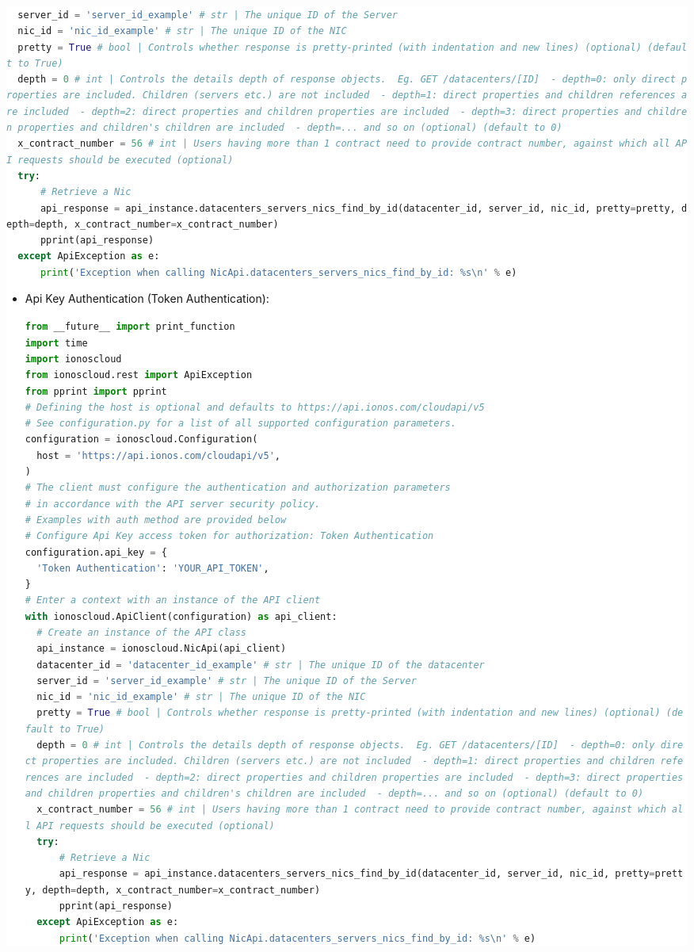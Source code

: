   ```python
    server_id = 'server_id_example' # str | The unique ID of the Server
    nic_id = 'nic_id_example' # str | The unique ID of the NIC
    pretty = True # bool | Controls whether response is pretty-printed (with indentation and new lines) (optional) (default to True)
    depth = 0 # int | Controls the details depth of response objects.  Eg. GET /datacenters/[ID]  - depth=0: only direct properties are included. Children (servers etc.) are not included  - depth=1: direct properties and children references are included  - depth=2: direct properties and children properties are included  - depth=3: direct properties and children properties and children's children are included  - depth=... and so on (optional) (default to 0)
    x_contract_number = 56 # int | Users having more than 1 contract need to provide contract number, against which all API requests should be executed (optional)
    try:
        # Retrieve a Nic
        api_response = api_instance.datacenters_servers_nics_find_by_id(datacenter_id, server_id, nic_id, pretty=pretty, depth=depth, x_contract_number=x_contract_number)
        pprint(api_response)
    except ApiException as e:
        print('Exception when calling NicApi.datacenters_servers_nics_find_by_id: %s\n' % e)
  ```

* Api Key Authentication \(Token Authentication\):

  ```python
  from __future__ import print_function
  import time
  import ionoscloud
  from ionoscloud.rest import ApiException
  from pprint import pprint
  # Defining the host is optional and defaults to https://api.ionos.com/cloudapi/v5
  # See configuration.py for a list of all supported configuration parameters.
  configuration = ionoscloud.Configuration(
    host = 'https://api.ionos.com/cloudapi/v5',
  )
  # The client must configure the authentication and authorization parameters
  # in accordance with the API server security policy.
  # Examples with auth method are provided below
  # Configure Api Key access token for authorization: Token Authentication
  configuration.api_key = {
    'Token Authentication': 'YOUR_API_TOKEN',
  }
  # Enter a context with an instance of the API client
  with ionoscloud.ApiClient(configuration) as api_client:
    # Create an instance of the API class
    api_instance = ionoscloud.NicApi(api_client)
    datacenter_id = 'datacenter_id_example' # str | The unique ID of the datacenter
    server_id = 'server_id_example' # str | The unique ID of the Server
    nic_id = 'nic_id_example' # str | The unique ID of the NIC
    pretty = True # bool | Controls whether response is pretty-printed (with indentation and new lines) (optional) (default to True)
    depth = 0 # int | Controls the details depth of response objects.  Eg. GET /datacenters/[ID]  - depth=0: only direct properties are included. Children (servers etc.) are not included  - depth=1: direct properties and children references are included  - depth=2: direct properties and children properties are included  - depth=3: direct properties and children properties and children's children are included  - depth=... and so on (optional) (default to 0)
    x_contract_number = 56 # int | Users having more than 1 contract need to provide contract number, against which all API requests should be executed (optional)
    try:
        # Retrieve a Nic
        api_response = api_instance.datacenters_servers_nics_find_by_id(datacenter_id, server_id, nic_id, pretty=pretty, depth=depth, x_contract_number=x_contract_number)
        pprint(api_response)
    except ApiException as e:
        print('Exception when calling NicApi.datacenters_servers_nics_find_by_id: %s\n' % e)
  ```
